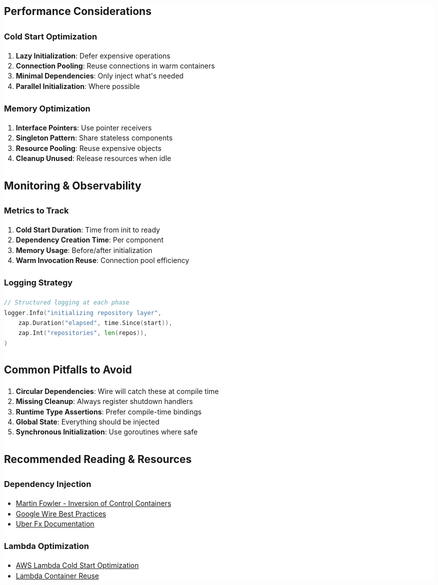 ## Performance Considerations

### Cold Start Optimization
1. **Lazy Initialization**: Defer expensive operations
2. **Connection Pooling**: Reuse connections in warm containers
3. **Minimal Dependencies**: Only inject what's needed
4. **Parallel Initialization**: Where possible

### Memory Optimization
1. **Interface Pointers**: Use pointer receivers
2. **Singleton Pattern**: Share stateless components
3. **Resource Pooling**: Reuse expensive objects
4. **Cleanup Unused**: Release resources when idle

## Monitoring & Observability

### Metrics to Track
1. **Cold Start Duration**: Time from init to ready
2. **Dependency Creation Time**: Per component
3. **Memory Usage**: Before/after initialization
4. **Warm Invocation Reuse**: Connection pool efficiency

### Logging Strategy
```go
// Structured logging at each phase
logger.Info("initializing repository layer",
    zap.Duration("elapsed", time.Since(start)),
    zap.Int("repositories", len(repos)),
)
```

## Common Pitfalls to Avoid

1. **Circular Dependencies**: Wire will catch these at compile time
2. **Missing Cleanup**: Always register shutdown handlers
3. **Runtime Type Assertions**: Prefer compile-time bindings
4. **Global State**: Everything should be injected
5. **Synchronous Initialization**: Use goroutines where safe

## Recommended Reading & Resources

### Dependency Injection
- [Martin Fowler - Inversion of Control Containers](https://martinfowler.com/articles/injection.html)
- [Google Wire Best Practices](https://github.com/google/wire/blob/main/docs/best-practices.md)
- [Uber Fx Documentation](https://uber-go.github.io/fx/)

### Lambda Optimization
- [AWS Lambda Cold Start Optimization](https://aws.amazon.com/blogs/compute/operating-lambda-performance-optimization-part-1/)
- [Lambda Container Reuse](https://docs.aws.amazon.com/lambda/latest/dg/lambda-runtime-environment.html)
